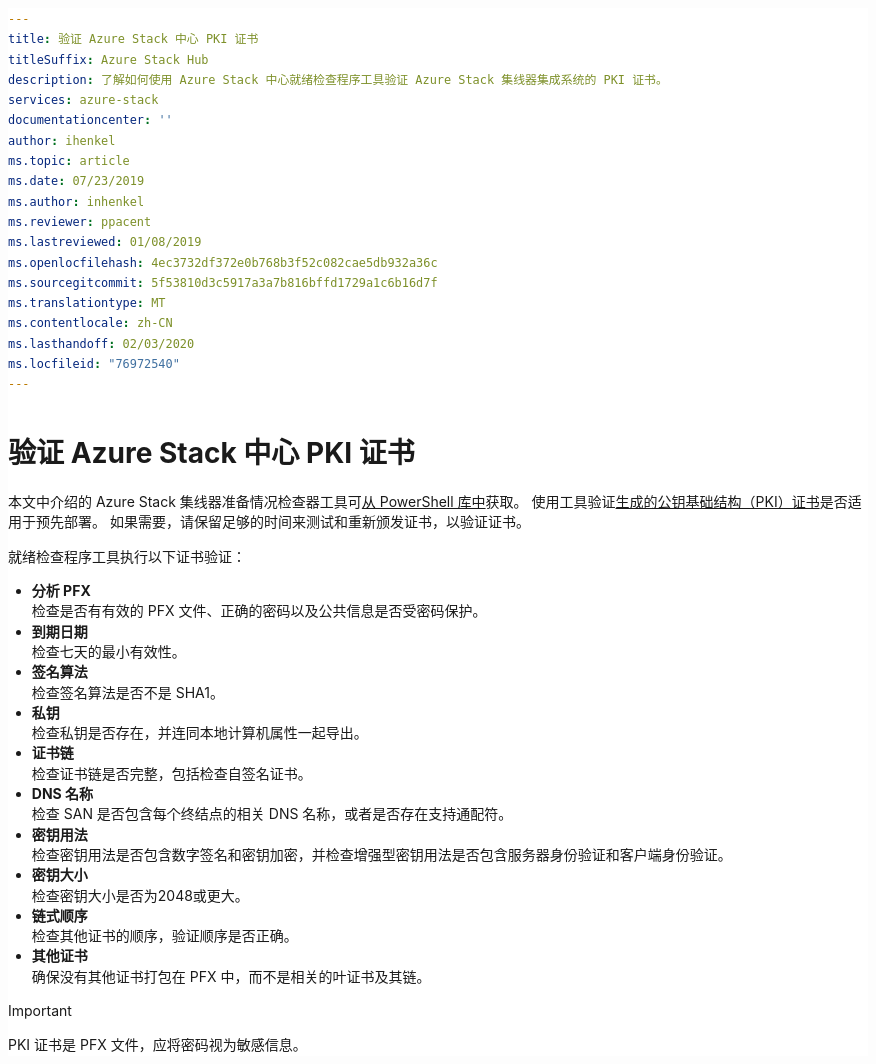 ```yaml
---
title: 验证 Azure Stack 中心 PKI 证书
titleSuffix: Azure Stack Hub
description: 了解如何使用 Azure Stack 中心就绪检查程序工具验证 Azure Stack 集线器集成系统的 PKI 证书。
services: azure-stack
documentationcenter: ''
author: ihenkel
ms.topic: article
ms.date: 07/23/2019
ms.author: inhenkel
ms.reviewer: ppacent
ms.lastreviewed: 01/08/2019
ms.openlocfilehash: 4ec3732df372e0b768b3f52c082cae5db932a36c
ms.sourcegitcommit: 5f53810d3c5917a3a7b816bffd1729a1c6b16d7f
ms.translationtype: MT
ms.contentlocale: zh-CN
ms.lasthandoff: 02/03/2020
ms.locfileid: "76972540"
---
```

# <a name="validate-azure-stack-hub-pki-certificates"></a>验证 Azure Stack 中心 PKI 证书

本文中介绍的 Azure Stack 集线器准备情况检查器工具可[从 PowerShell 库中](https://aka.ms/AzsReadinessChecker)获取。 使用工具验证[生成的公钥基础结构（PKI）证书](azure-stack-get-pki-certs.md)是否适用于预先部署。 如果需要，请保留足够的时间来测试和重新颁发证书，以验证证书。

就绪检查程序工具执行以下证书验证：

- **分析 PFX**  
    检查是否有有效的 PFX 文件、正确的密码以及公共信息是否受密码保护。
- **到期日期**  
    检查七天的最小有效性。
- **签名算法**  
    检查签名算法是否不是 SHA1。
- **私钥**  
    检查私钥是否存在，并连同本地计算机属性一起导出。 
- **证书链**  
    检查证书链是否完整，包括检查自签名证书。
- **DNS 名称**  
    检查 SAN 是否包含每个终结点的相关 DNS 名称，或者是否存在支持通配符。
- **密钥用法**  
    检查密钥用法是否包含数字签名和密钥加密，并检查增强型密钥用法是否包含服务器身份验证和客户端身份验证。
- **密钥大小**  
    检查密钥大小是否为2048或更大。
- **链式顺序**  
    检查其他证书的顺序，验证顺序是否正确。
- **其他证书**  
    确保没有其他证书打包在 PFX 中，而不是相关的叶证书及其链。

> [!IMPORTANT]  
> PKI 证书是 PFX 文件，应将密码视为敏感信息。
